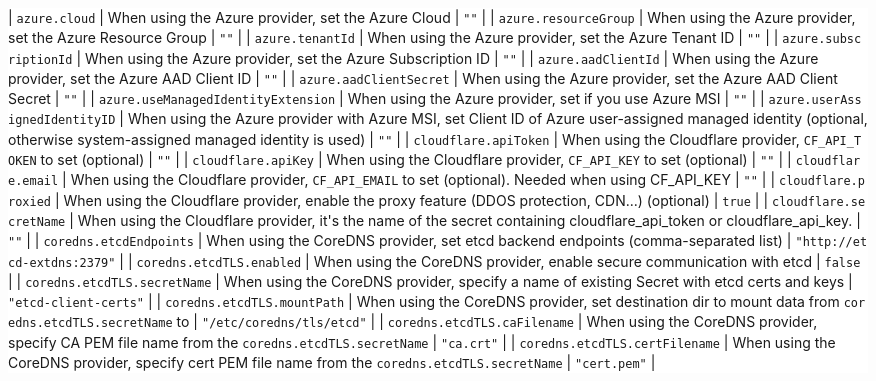 | `azure.cloud`                          | When using the Azure provider, set the Azure Cloud                                                                                                                                                              | `""`                                                    |
| `azure.resourceGroup`                  | When using the Azure provider, set the Azure Resource Group                                                                                                                                                     | `""`                                                    |
| `azure.tenantId`                       | When using the Azure provider, set the Azure Tenant ID                                                                                                                                                          | `""`                                                    |
| `azure.subscriptionId`                 | When using the Azure provider, set the Azure Subscription ID                                                                                                                                                    | `""`                                                    |
| `azure.aadClientId`                    | When using the Azure provider, set the Azure AAD Client ID                                                                                                                                                      | `""`                                                    |
| `azure.aadClientSecret`                | When using the Azure provider, set the Azure AAD Client Secret                                                                                                                                                  | `""`                                                    |
| `azure.useManagedIdentityExtension`    | When using the Azure provider, set if you use Azure MSI                                                                                                                                                         | `""`                                                    |
| `azure.userAssignedIdentityID`         | When using the Azure provider with Azure MSI, set Client ID of Azure user-assigned managed identity (optional, otherwise system-assigned managed identity is used)                                              | `""`                                                    |
| `cloudflare.apiToken`                  | When using the Cloudflare provider, `CF_API_TOKEN` to set (optional)                                                                                                                                            | `""`                                                    |
| `cloudflare.apiKey`                    | When using the Cloudflare provider, `CF_API_KEY` to set (optional)                                                                                                                                              | `""`                                                    |
| `cloudflare.email`                     | When using the Cloudflare provider, `CF_API_EMAIL` to set (optional). Needed when using CF_API_KEY                                                                                                              | `""`                                                    |
| `cloudflare.proxied`                   | When using the Cloudflare provider, enable the proxy feature (DDOS protection, CDN...) (optional)                                                                                                               | `true`                                                  |
| `cloudflare.secretName`                | When using the Cloudflare provider, it's the name of the secret containing cloudflare_api_token or cloudflare_api_key.                                                                                          | `""`                                                    |
| `coredns.etcdEndpoints`                | When using the CoreDNS provider, set etcd backend endpoints (comma-separated list)                                                                                                                              | `"http://etcd-extdns:2379"`                             |
| `coredns.etcdTLS.enabled`              | When using the CoreDNS provider, enable secure communication with etcd                                                                                                                                          | `false`                                                 |
| `coredns.etcdTLS.secretName`           | When using the CoreDNS provider, specify a name of existing Secret with etcd certs and keys                                                                                                                     | `"etcd-client-certs"`                                   |
| `coredns.etcdTLS.mountPath`            | When using the CoreDNS provider, set destination dir to mount data from `coredns.etcdTLS.secretName` to                                                                                                         | `"/etc/coredns/tls/etcd"`                               |
| `coredns.etcdTLS.caFilename`           | When using the CoreDNS provider, specify CA PEM file name from the `coredns.etcdTLS.secretName`                                                                                                                 | `"ca.crt"`                                              |
| `coredns.etcdTLS.certFilename`         | When using the CoreDNS provider, specify cert PEM file name from the `coredns.etcdTLS.secretName`                                                                                                               | `"cert.pem"`                                            |